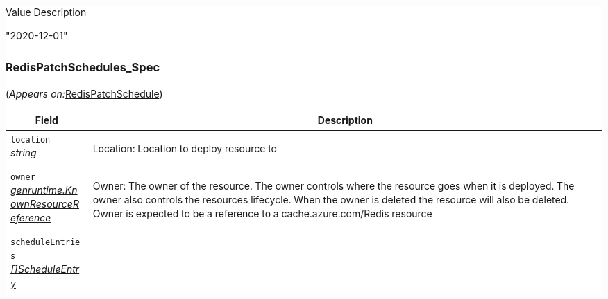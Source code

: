 <tr>
<th>Value</th>
<th>Description</th>
</tr>
</thead>
<tbody><tr><td><p>&#34;2020-12-01&#34;</p></td>
<td></td>
</tr></tbody>
</table>
<h3 id="cache.azure.com/v1beta20201201.RedisPatchSchedules_Spec">RedisPatchSchedules_Spec
</h3>
<p>
(<em>Appears on:</em><a href="#cache.azure.com/v1beta20201201.RedisPatchSchedule">RedisPatchSchedule</a>)
</p>
<div>
</div>
<table>
<thead>
<tr>
<th>Field</th>
<th>Description</th>
</tr>
</thead>
<tbody>
<tr>
<td>
<code>location</code><br/>
<em>
string
</em>
</td>
<td>
<p>Location: Location to deploy resource to</p>
</td>
</tr>
<tr>
<td>
<code>owner</code><br/>
<em>
<a href="https://pkg.go.dev/github.com/Azure/azure-service-operator/v2/pkg/genruntime#KnownResourceReference">
genruntime.KnownResourceReference
</a>
</em>
</td>
<td>
<p>Owner: The owner of the resource. The owner controls where the resource goes when it is deployed. The owner also
controls the resources lifecycle. When the owner is deleted the resource will also be deleted. Owner is expected to be a
reference to a cache.azure.com/Redis resource</p>
</td>
</tr>
<tr>
<td>
<code>scheduleEntries</code><br/>
<em>
<a href="#cache.azure.com/v1beta20201201.ScheduleEntry">
[]ScheduleEntry
</a>
</em>
</td>
<td>